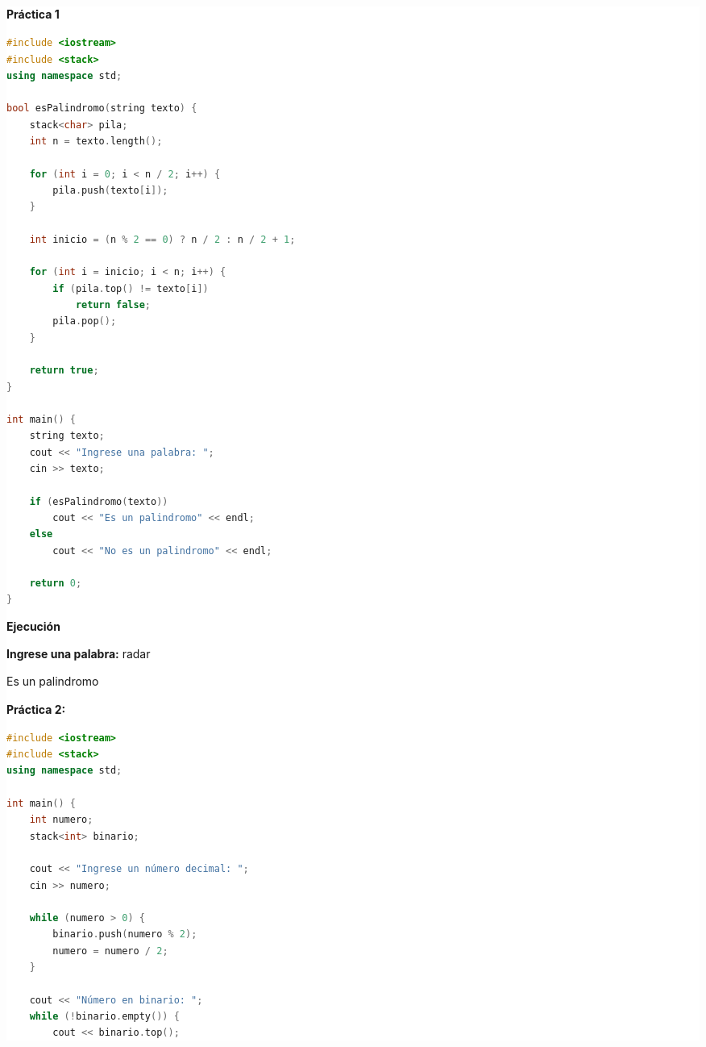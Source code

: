 **Práctica 1**

```cpp
#include <iostream>
#include <stack>
using namespace std;

bool esPalindromo(string texto) {
    stack<char> pila;
    int n = texto.length();

    for (int i = 0; i < n / 2; i++) {
        pila.push(texto[i]);
    }

    int inicio = (n % 2 == 0) ? n / 2 : n / 2 + 1;

    for (int i = inicio; i < n; i++) {
        if (pila.top() != texto[i])
            return false;
        pila.pop();
    }

    return true;
}

int main() {
    string texto;
    cout << "Ingrese una palabra: ";
    cin >> texto;

    if (esPalindromo(texto))
        cout << "Es un palindromo" << endl;
    else
        cout << "No es un palindromo" << endl;

    return 0;
}
```
**Ejecución**

**Ingrese una palabra:** radar

Es un palindromo

**Práctica 2:**
```cpp
#include <iostream>
#include <stack>
using namespace std;

int main() {
    int numero;
    stack<int> binario;

    cout << "Ingrese un número decimal: ";
    cin >> numero;

    while (numero > 0) {
        binario.push(numero % 2);
        numero = numero / 2;
    }

    cout << "Número en binario: ";
    while (!binario.empty()) {
        cout << binario.top();
```